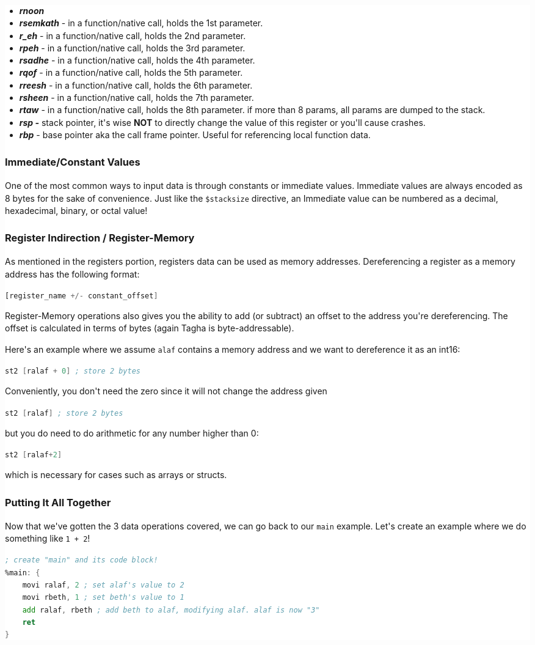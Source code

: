 * **_rnoon_**
* **_rsemkath_** - in a function/native call, holds the 1st parameter.
* **_r_eh_** - in a function/native call, holds the 2nd parameter.
* **_rpeh_** - in a function/native call, holds the 3rd parameter.
* **_rsadhe_** - in a function/native call, holds the 4th parameter.
* **_rqof_** - in a function/native call, holds the 5th parameter.
* **_rreesh_** - in a function/native call, holds the 6th parameter.
* **_rsheen_** - in a function/native call, holds the 7th parameter.
* **_rtaw_** - in a function/native call, holds the 8th parameter. if more than 8 params, all params are dumped to the stack.
* **_rsp -_** stack pointer, it's wise **NOT** to directly change the value of this register or you'll cause crashes.
* **_rbp_** - base pointer aka the call frame pointer. Useful for referencing local function data.

### Immediate/Constant Values
One of the most common ways to input data is through constants or immediate values. Immediate values are always encoded as 8 bytes for the sake of convenience. Just like the `$stacksize` directive, an Immediate value can be numbered as a decimal, hexadecimal, binary, or octal value!

### Register Indirection / Register-Memory
As mentioned in the registers portion, registers data can be used as memory addresses.
Dereferencing a register as a memory address has the following format:
```asm
[register_name +/- constant_offset]
```

Register-Memory operations also gives you the ability to add (or subtract) an offset to the address you're dereferencing. The offset is calculated in terms of bytes (again Tagha is byte-addressable).

Here's an example where we assume `alaf` contains a memory address and we want to dereference it as an int16:
```asm
st2 [ralaf + 0] ; store 2 bytes
```

Conveniently, you don't need the zero since it will not change the address given
```asm
st2 [ralaf] ; store 2 bytes
```
but you do need to do arithmetic for any number higher than 0:
```asm
st2 [ralaf+2]
```
which is necessary for cases such as arrays or structs.

### Putting It All Together
Now that we've gotten the 3 data operations covered, we can go back to our `main` example. Let's create an example where we do something like `1 + 2`!

```asm
; create "main" and its code block!
%main: {
    movi ralaf, 2 ; set alaf's value to 2
    movi rbeth, 1 ; set beth's value to 1
    add ralaf, rbeth ; add beth to alaf, modifying alaf. alaf is now "3"
    ret
}
```
